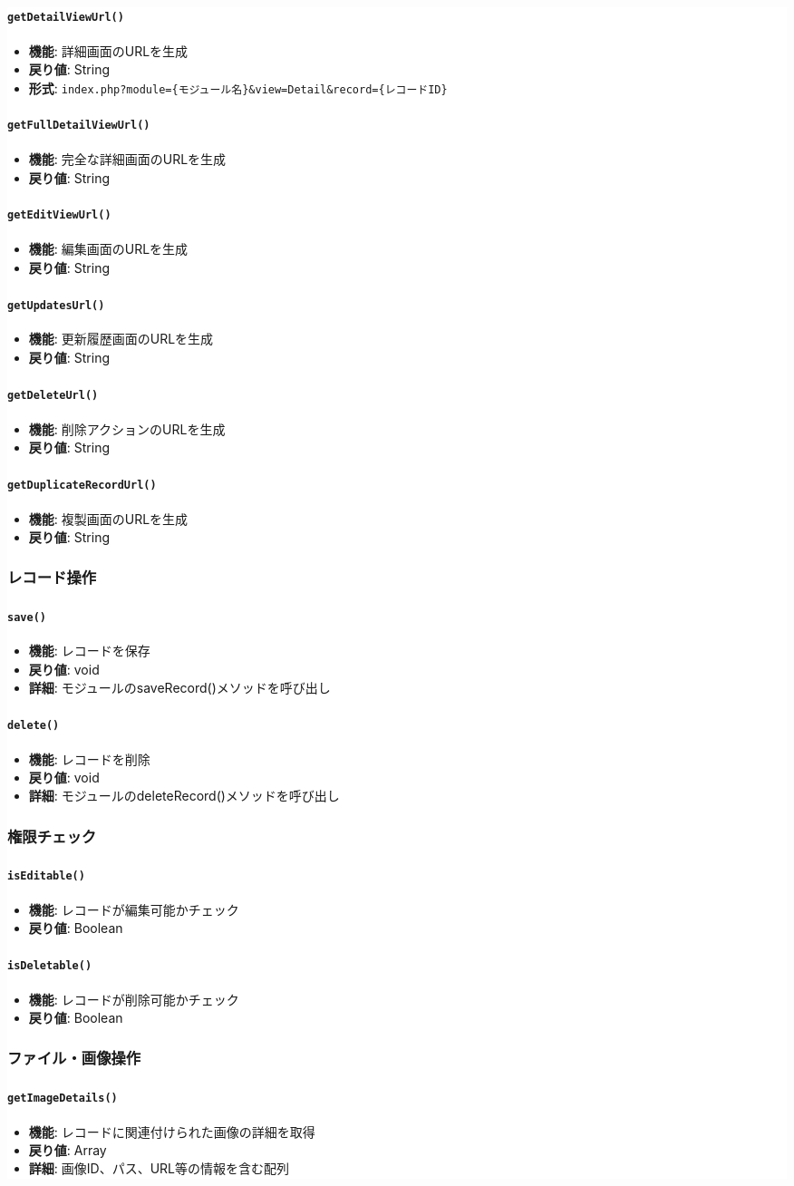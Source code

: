 #### `getDetailViewUrl()`
- **機能**: 詳細画面のURLを生成
- **戻り値**: String
- **形式**: `index.php?module={モジュール名}&view=Detail&record={レコードID}`

#### `getFullDetailViewUrl()`
- **機能**: 完全な詳細画面のURLを生成
- **戻り値**: String

#### `getEditViewUrl()`
- **機能**: 編集画面のURLを生成
- **戻り値**: String

#### `getUpdatesUrl()`
- **機能**: 更新履歴画面のURLを生成
- **戻り値**: String

#### `getDeleteUrl()`
- **機能**: 削除アクションのURLを生成
- **戻り値**: String

#### `getDuplicateRecordUrl()`
- **機能**: 複製画面のURLを生成
- **戻り値**: String

### レコード操作

#### `save()`
- **機能**: レコードを保存
- **戻り値**: void
- **詳細**: モジュールのsaveRecord()メソッドを呼び出し

#### `delete()`
- **機能**: レコードを削除
- **戻り値**: void
- **詳細**: モジュールのdeleteRecord()メソッドを呼び出し

### 権限チェック

#### `isEditable()`
- **機能**: レコードが編集可能かチェック
- **戻り値**: Boolean

#### `isDeletable()`
- **機能**: レコードが削除可能かチェック
- **戻り値**: Boolean

### ファイル・画像操作

#### `getImageDetails()`
- **機能**: レコードに関連付けられた画像の詳細を取得
- **戻り値**: Array
- **詳細**: 画像ID、パス、URL等の情報を含む配列
